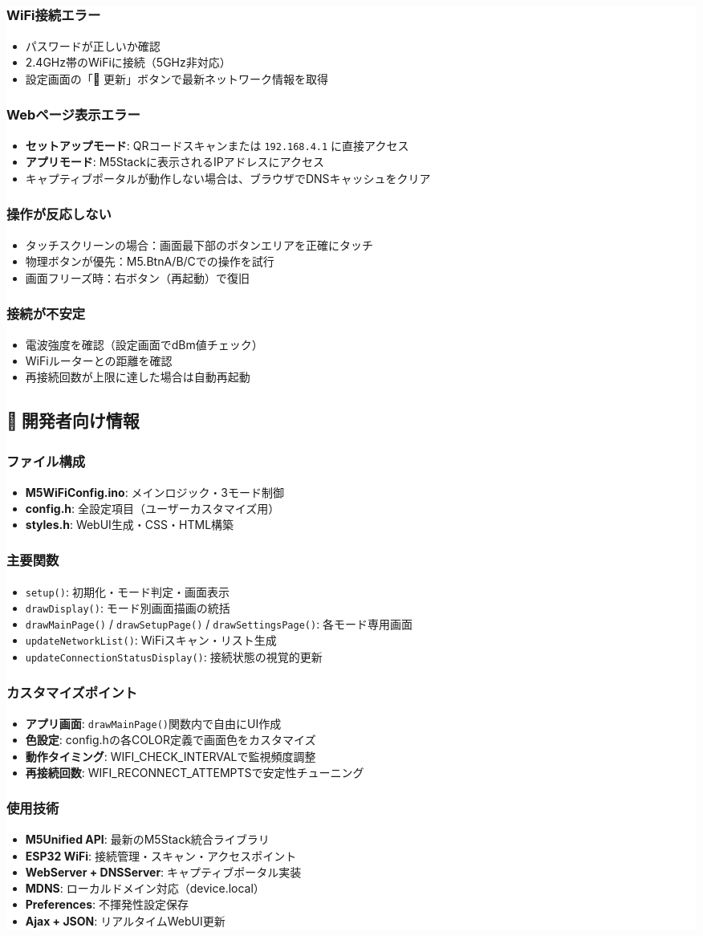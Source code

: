 ### **WiFi接続エラー**
- パスワードが正しいか確認
- 2.4GHz帯のWiFiに接続（5GHz非対応）
- 設定画面の「🔄 更新」ボタンで最新ネットワーク情報を取得

### **Webページ表示エラー**
- **セットアップモード**: QRコードスキャンまたは `192.168.4.1` に直接アクセス
- **アプリモード**: M5Stackに表示されるIPアドレスにアクセス
- キャプティブポータルが動作しない場合は、ブラウザでDNSキャッシュをクリア

### **操作が反応しない**
- タッチスクリーンの場合：画面最下部のボタンエリアを正確にタッチ
- 物理ボタンが優先：M5.BtnA/B/Cでの操作を試行
- 画面フリーズ時：右ボタン（再起動）で復旧

### **接続が不安定**
- 電波強度を確認（設定画面でdBm値チェック）
- WiFiルーターとの距離を確認
- 再接続回数が上限に達した場合は自動再起動

## 📝 開発者向け情報

### **ファイル構成**
- **M5WiFiConfig.ino**: メインロジック・3モード制御
- **config.h**: 全設定項目（ユーザーカスタマイズ用）
- **styles.h**: WebUI生成・CSS・HTML構築

### **主要関数**
- `setup()`: 初期化・モード判定・画面表示
- `drawDisplay()`: モード別画面描画の統括
- `drawMainPage()` / `drawSetupPage()` / `drawSettingsPage()`: 各モード専用画面
- `updateNetworkList()`: WiFiスキャン・リスト生成
- `updateConnectionStatusDisplay()`: 接続状態の視覚的更新

### **カスタマイズポイント**
- **アプリ画面**: `drawMainPage()`関数内で自由にUI作成
- **色設定**: config.hの各COLOR定義で画面色をカスタマイズ
- **動作タイミング**: WIFI_CHECK_INTERVALで監視頻度調整
- **再接続回数**: WIFI_RECONNECT_ATTEMPTSで安定性チューニング

### **使用技術**
- **M5Unified API**: 最新のM5Stack統合ライブラリ
- **ESP32 WiFi**: 接続管理・スキャン・アクセスポイント
- **WebServer + DNSServer**: キャプティブポータル実装
- **MDNS**: ローカルドメイン対応（device.local）
- **Preferences**: 不揮発性設定保存
- **Ajax + JSON**: リアルタイムWebUI更新
